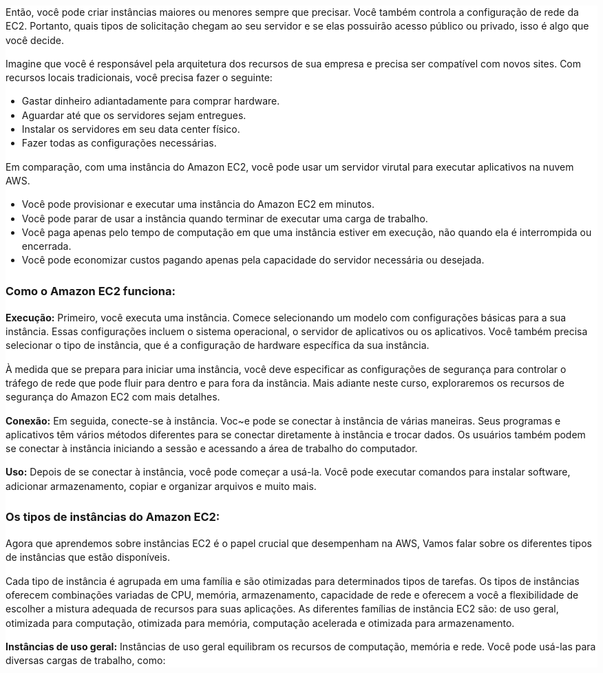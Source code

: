 Então, você pode criar instâncias maiores ou menores sempre que precisar. Você também controla a configuração de rede da EC2. Portanto, quais tipos de solicitação chegam ao seu servidor e se elas possuirão acesso público ou privado, isso é algo que você decide.

Imagine que você é responsável pela arquitetura dos recursos de sua empresa e precisa ser compatível com novos sites. Com recursos locais tradicionais, você precisa fazer o seguinte: 

- Gastar dinheiro adiantadamente para comprar hardware.
- Aguardar até que os servidores sejam entregues. 
- Instalar os servidores em seu data center físico.
- Fazer todas as configurações necessárias.

Em comparação, com uma instância do Amazon EC2, você pode usar um servidor virutal para executar aplicativos na nuvem AWS. 

- Você pode provisionar e executar uma instância do Amazon EC2 em minutos.
- Você pode parar de usar a instância quando terminar de executar uma carga de trabalho.
- Você paga apenas pelo tempo de computação em que uma instância estiver em execução, não quando ela é interrompida ou encerrada.
- Você pode economizar custos pagando apenas pela capacidade do servidor necessária ou desejada.



### Como o Amazon EC2 funciona:

**Execução:** Primeiro, você executa uma instância. Comece selecionando um modelo com configurações básicas para a sua instância. Essas configurações incluem o sistema operacional, o servidor de aplicativos ou os aplicativos. Você também precisa selecionar o tipo de instância, que é a configuração de hardware específica da sua instância.

À medida que se prepara para iniciar uma instância, você deve especificar as configurações de segurança para controlar o tráfego de rede que pode fluir para dentro e para fora da instância. Mais adiante neste curso, exploraremos os recursos de segurança do Amazon EC2 com mais detalhes.

**Conexão:** Em seguida, conecte-se à instância. Voc~e pode se conectar à instância de várias maneiras. Seus programas e aplicativos têm vários métodos diferentes para se conectar diretamente à instância e trocar dados. Os usuários também podem se conectar à instância iniciando a sessão e acessando a área de trabalho do computador.

**Uso:** Depois de se conectar à instância, você pode começar a usá-la. Você pode executar comandos para instalar software, adicionar armazenamento, copiar e organizar arquivos e muito mais.



### Os tipos de instâncias do Amazon EC2:

Agora que aprendemos sobre instâncias EC2 é o papel crucial que desempenham na AWS, Vamos falar sobre os diferentes tipos de instâncias que estão disponíveis.

Cada tipo de instância é agrupada em uma família e são otimizadas para determinados tipos de tarefas. Os tipos de instâncias oferecem combinações variadas de CPU, memória, armazenamento, capacidade de rede e oferecem a você a flexibilidade de escolher a mistura adequada de recursos para suas aplicações. As diferentes famílias de instância EC2 são: de uso geral, otimizada para computação, otimizada para memória, computação acelerada e otimizada para armazenamento.

**Instâncias de uso geral:** Instâncias de uso geral equilibram os recursos de computação, memória e rede. Você pode usá-las para diversas cargas de trabalho, como:
